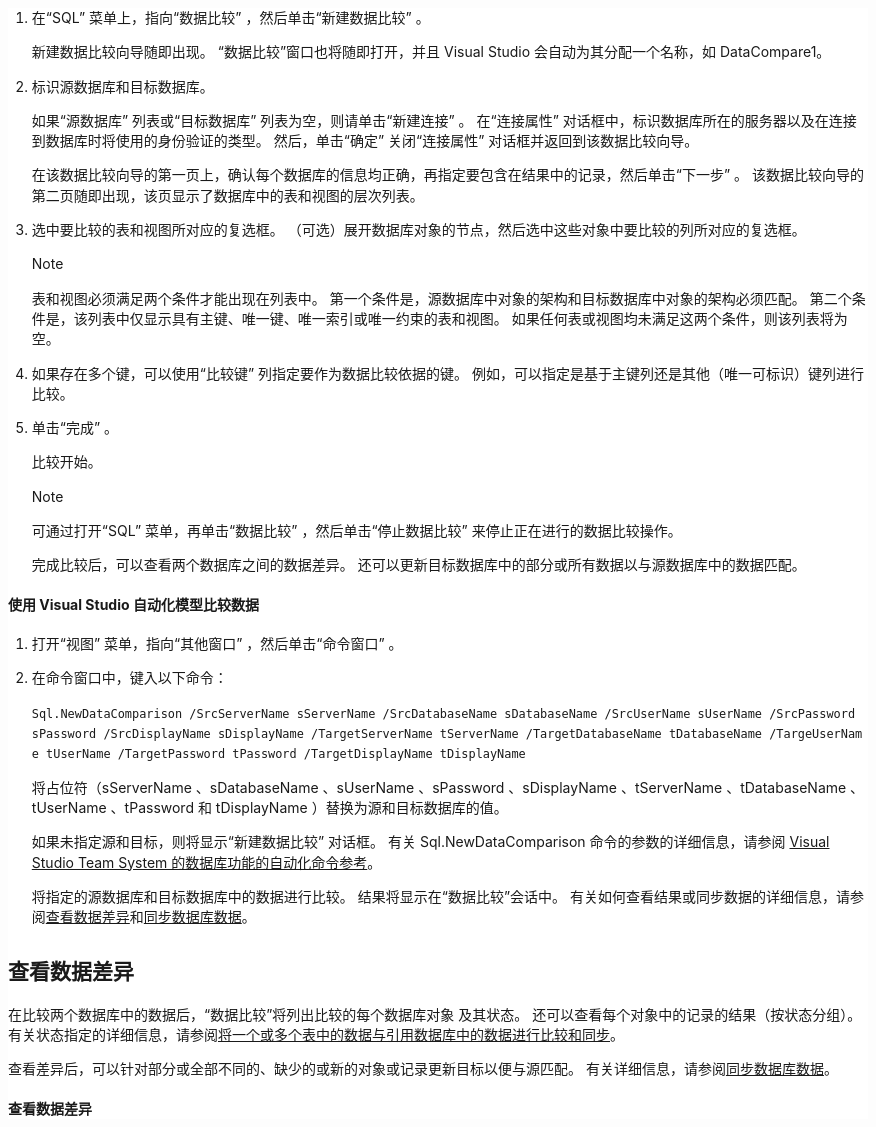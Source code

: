 1.  在“SQL”  菜单上，指向“数据比较”  ，然后单击“新建数据比较”  。  
  
    新建数据比较向导随即出现。 “数据比较”窗口也将随即打开，并且 Visual Studio 会自动为其分配一个名称，如 DataCompare1。  
  
2.  标识源数据库和目标数据库。  
  
    如果“源数据库”  列表或“目标数据库”  列表为空，则请单击“新建连接”  。 在“连接属性”  对话框中，标识数据库所在的服务器以及在连接到数据库时将使用的身份验证的类型。 然后，单击“确定”  关闭“连接属性”  对话框并返回到该数据比较向导。  
  
    在该数据比较向导的第一页上，确认每个数据库的信息均正确，再指定要包含在结果中的记录，然后单击“下一步”  。 该数据比较向导的第二页随即出现，该页显示了数据库中的表和视图的层次列表。  
  
3.  选中要比较的表和视图所对应的复选框。 （可选）展开数据库对象的节点，然后选中这些对象中要比较的列所对应的复选框。  
  
    > [!NOTE]  
    > 表和视图必须满足两个条件才能出现在列表中。 第一个条件是，源数据库中对象的架构和目标数据库中对象的架构必须匹配。 第二个条件是，该列表中仅显示具有主键、唯一键、唯一索引或唯一约束的表和视图。 如果任何表或视图均未满足这两个条件，则该列表将为空。  
  
4.  如果存在多个键，可以使用“比较键”  列指定要作为数据比较依据的键。 例如，可以指定是基于主键列还是其他（唯一可标识）键列进行比较。  
  
5.  单击“完成”  。  
  
    比较开始。  
  
    > [!NOTE]  
    > 可通过打开“SQL”  菜单，再单击“数据比较”  ，然后单击“停止数据比较”  来停止正在进行的数据比较操作。  
  
    完成比较后，可以查看两个数据库之间的数据差异。 还可以更新目标数据库中的部分或所有数据以与源数据库中的数据匹配。  
  
#### <a name="to-compare-data-by-using-the-visual-studio-automation-model"></a>使用 Visual Studio 自动化模型比较数据  
  
1.  打开“视图”  菜单，指向“其他窗口”  ，然后单击“命令窗口”  。  
  
2.  在命令窗口中，键入以下命令：  
  
    ```  
    Sql.NewDataComparison /SrcServerName sServerName /SrcDatabaseName sDatabaseName /SrcUserName sUserName /SrcPassword sPassword /SrcDisplayName sDisplayName /TargetServerName tServerName /TargetDatabaseName tDatabaseName /TargeUserName tUserName /TargetPassword tPassword /TargetDisplayName tDisplayName  
    ```  
  
    将占位符（sServerName  、sDatabaseName  、sUserName  、sPassword  、sDisplayName  、tServerName  、tDatabaseName  、tUserName  、tPassword  和 tDisplayName  ）替换为源和目标数据库的值。  
  
    如果未指定源和目标，则将显示“新建数据比较”  对话框。 有关 Sql.NewDataComparison 命令的参数的详细信息，请参阅 [Visual Studio Team System 的数据库功能的自动化命令参考](https://msdn.microsoft.com/library/dd470565.aspx)。  
  
    将指定的源数据库和目标数据库中的数据进行比较。 结果将显示在“数据比较”会话中。 有关如何查看结果或同步数据的详细信息，请参阅[查看数据差异](#ViewDifferences)和[同步数据库数据](#Synchronize)。  
  
## <a name="viewing-data-differences"></a><a name="ViewDifferences"></a>查看数据差异  
在比较两个数据库中的数据后，“数据比较”将列出比较的每个数据库对象  及其状态。 还可以查看每个对象中的记录的结果（按状态分组）。 有关状态指定的详细信息，请参阅[将一个或多个表中的数据与引用数据库中的数据进行比较和同步](../ssdt/compare-and-synchronize-data-in-tables-with-data-in-reference-database.md)。  
  
查看差异后，可以针对部分或全部不同的、缺少的或新的对象或记录更新目标以便与源匹配。 有关详细信息，请参阅[同步数据库数据](#Synchronize)。  
  
#### <a name="to-view-data-differences"></a>查看数据差异  
  